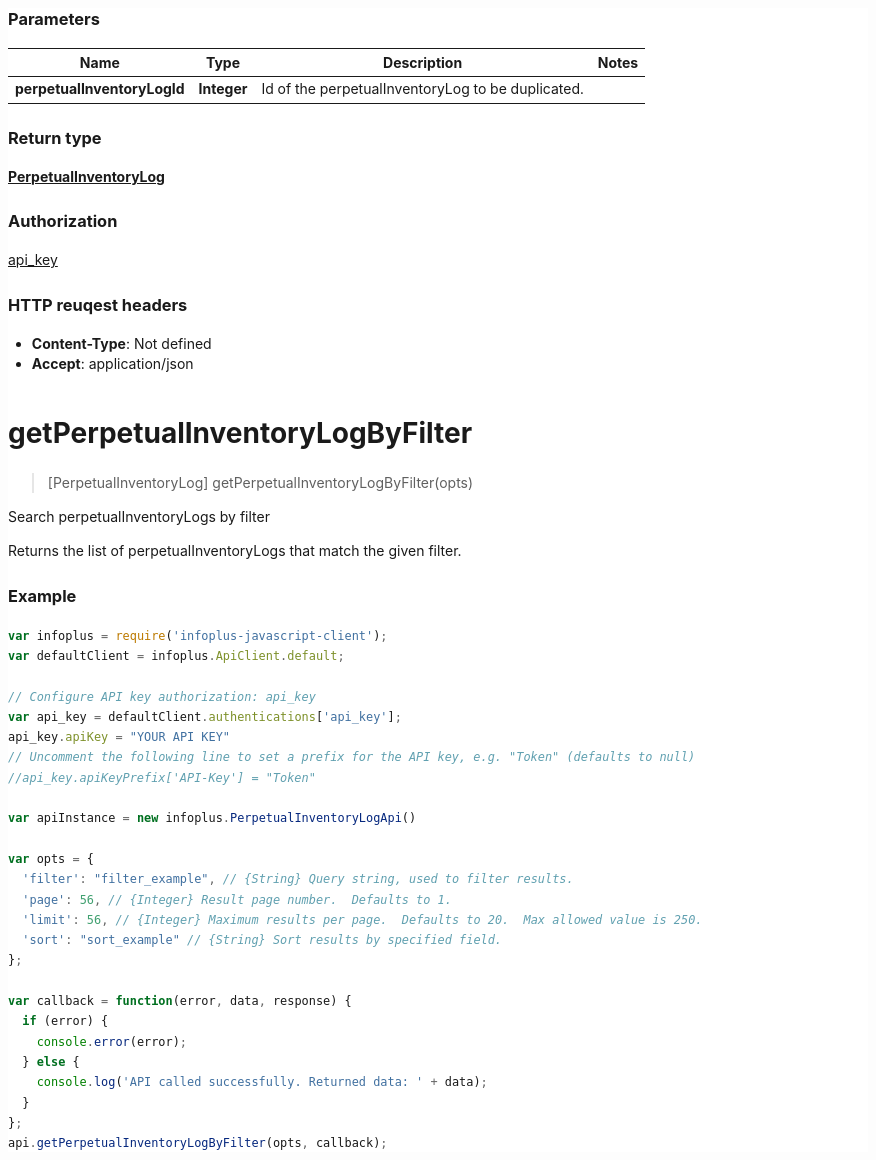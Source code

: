 ### Parameters

Name | Type | Description  | Notes
------------- | ------------- | ------------- | -------------
 **perpetualInventoryLogId** | **Integer**| Id of the perpetualInventoryLog to be duplicated. | 

### Return type

[**PerpetualInventoryLog**](PerpetualInventoryLog.md)

### Authorization

[api_key](../README.md#api_key)

### HTTP reuqest headers

 - **Content-Type**: Not defined
 - **Accept**: application/json

<a name="getPerpetualInventoryLogByFilter"></a>
# **getPerpetualInventoryLogByFilter**
> [PerpetualInventoryLog] getPerpetualInventoryLogByFilter(opts)

Search perpetualInventoryLogs by filter

Returns the list of perpetualInventoryLogs that match the given filter.

### Example
```javascript
var infoplus = require('infoplus-javascript-client');
var defaultClient = infoplus.ApiClient.default;

// Configure API key authorization: api_key
var api_key = defaultClient.authentications['api_key'];
api_key.apiKey = "YOUR API KEY"
// Uncomment the following line to set a prefix for the API key, e.g. "Token" (defaults to null)
//api_key.apiKeyPrefix['API-Key'] = "Token"

var apiInstance = new infoplus.PerpetualInventoryLogApi()

var opts = { 
  'filter': "filter_example", // {String} Query string, used to filter results.
  'page': 56, // {Integer} Result page number.  Defaults to 1.
  'limit': 56, // {Integer} Maximum results per page.  Defaults to 20.  Max allowed value is 250.
  'sort': "sort_example" // {String} Sort results by specified field.
};

var callback = function(error, data, response) {
  if (error) {
    console.error(error);
  } else {
    console.log('API called successfully. Returned data: ' + data);
  }
};
api.getPerpetualInventoryLogByFilter(opts, callback);
```
